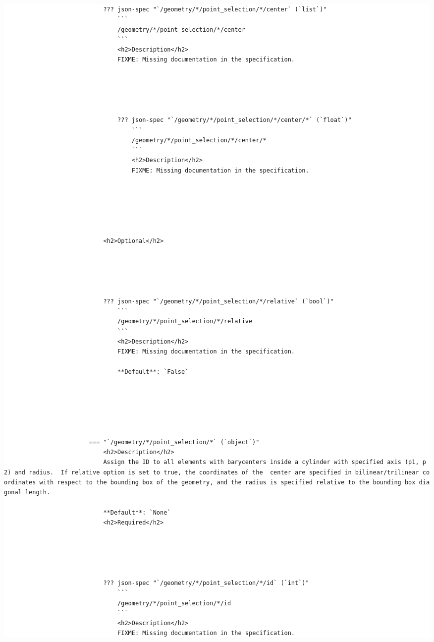 






                                ??? json-spec "`/geometry/*/point_selection/*/center` (`list`)"
                                    ```
                                    /geometry/*/point_selection/*/center
                                    ```
                                    <h2>Description</h2>
                                    FIXME: Missing documentation in the specification.





                                    ??? json-spec "`/geometry/*/point_selection/*/center/*` (`float`)"
                                        ```
                                        /geometry/*/point_selection/*/center/*
                                        ```
                                        <h2>Description</h2>
                                        FIXME: Missing documentation in the specification.






                                <h2>Optional</h2>





                                ??? json-spec "`/geometry/*/point_selection/*/relative` (`bool`)"
                                    ```
                                    /geometry/*/point_selection/*/relative
                                    ```
                                    <h2>Description</h2>
                                    FIXME: Missing documentation in the specification.
                                
                                    **Default**: `False`






                            === "`/geometry/*/point_selection/*` (`object`)"
                                <h2>Description</h2>
                                Assign the ID to all elements with barycenters inside a cylinder with specified axis (p1, p2) and radius.  If relative option is set to true, the coordinates of the  center are specified in bilinear/trilinear coordinates with respect to the bounding box of the geometry, and the radius is specified relative to the bounding box diagonal length.
                            
                                **Default**: `None`
                                <h2>Required</h2>





                                ??? json-spec "`/geometry/*/point_selection/*/id` (`int`)"
                                    ```
                                    /geometry/*/point_selection/*/id
                                    ```
                                    <h2>Description</h2>
                                    FIXME: Missing documentation in the specification.
